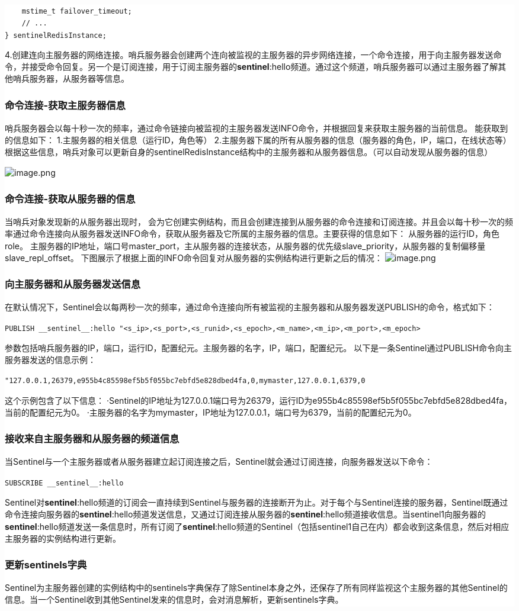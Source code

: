 ```
    mstime_t failover_timeout;
    // ...
} sentinelRedisInstance; 
```

4.创建连向主服务器的网络连接。哨兵服务器会创建两个连向被监视的主服务器的异步网络连接，一个命令连接，用于向主服务器发送命令，并接受命令回复。另一个是订阅连接，用于订阅主服务器的**sentinel**:hello频道。通过这个频道，哨兵服务器可以通过主服务器了解其他哨兵服务器，从服务器等信息。

### 命令连接-获取主服务器信息

哨兵服务器会以每十秒一次的频率，通过命令链接向被监视的主服务器发送INFO命令，并根据回复来获取主服务器的当前信息。 能获取到的信息如下： 1.主服务器的相关信息（运行ID，角色等） 2.主服务器下属的所有从服务器的信息（服务器的角色，IP，端口，在线状态等） 根据这些信息，哨兵对象可以更新自身的sentinelRedisInstance结构中的主服务器和从服务器信息。（可以自动发现从服务器的信息） 

![image.png](https://gitee.com/tostringcc/blog/raw/master/2020/12609483-a1800dd48244e22d.png)

### 命令连接-获取从服务器的信息

当哨兵对象发现新的从服务器出现时， 会为它创建实例结构，而且会创建连接到从服务器的命令连接和订阅连接。并且会以每十秒一次的频率通过命令连接向从服务器发送INFO命令，获取从服务器及它所属的主服务器的信息。主要获得的信息如下： 从服务器的运行ID，角色role。 主服务器的IP地址，端口号master_port，主从服务器的连接状态，从服务器的优先级slave_priority，从服务器的复制偏移量slave_repl_offset。 下图展示了根据上面的INFO命令回复对从服务器的实例结构进行更新之后的情况： ![image.png](https://gitee.com/tostringcc/blog/raw/master/2020/12609483-d84b28aaf117b063.png)

### 向主服务器和从服务器发送信息

在默认情况下，Sentinel会以每两秒一次的频率，通过命令连接向所有被监视的主服务器和从服务器发送PUBLISH的命令，格式如下：

```
PUBLISH __sentinel__:hello "<s_ip>,<s_port>,<s_runid>,<s_epoch>,<m_name>,<m_ip>,<m_port>,<m_epoch> 
```

参数包括哨兵服务器的IP，端口，运行ID，配置纪元。主服务器的名字，IP，端口，配置纪元。 以下是一条Sentinel通过PUBLISH命令向主服务器发送的信息示例：

```
"127.0.0.1,26379,e955b4c85598ef5b5f055bc7ebfd5e828dbed4fa,0,mymaster,127.0.0.1,6379,0 
```

这个示例包含了以下信息： ·Sentinel的IP地址为127.0.0.1端口号为26379，运行ID为e955b4c85598ef5b5f055bc7ebfd5e828dbed4fa，当前的配置纪元为0。 ·主服务器的名字为mymaster，IP地址为127.0.0.1，端口号为6379，当前的配置纪元为0。

### 接收来自主服务器和从服务器的频道信息

当Sentinel与一个主服务器或者从服务器建立起订阅连接之后，Sentinel就会通过订阅连接，向服务器发送以下命令：

```
SUBSCRIBE __sentinel__:hello 
```

Sentinel对**sentinel**:hello频道的订阅会一直持续到Sentinel与服务器的连接断开为止。对于每个与Sentinel连接的服务器，Sentinel既通过命令连接向服务器的**sentinel**:hello频道发送信息，又通过订阅连接从服务器的**sentinel**:hello频道接收信息。当sentinel1向服务器的**sentinel**:hello频道发送一条信息时，所有订阅了**sentinel**:hello频道的Sentinel（包括sentinel1自己在内）都会收到这条信息，然后对相应主服务器的实例结构进行更新。

### 更新sentinels字典

Sentinel为主服务器创建的实例结构中的sentinels字典保存了除Sentinel本身之外，还保存了所有同样监视这个主服务器的其他Sentinel的信息。当一个Sentinel收到其他Sentinel发来的信息时，会对消息解析，更新sentinels字典。
